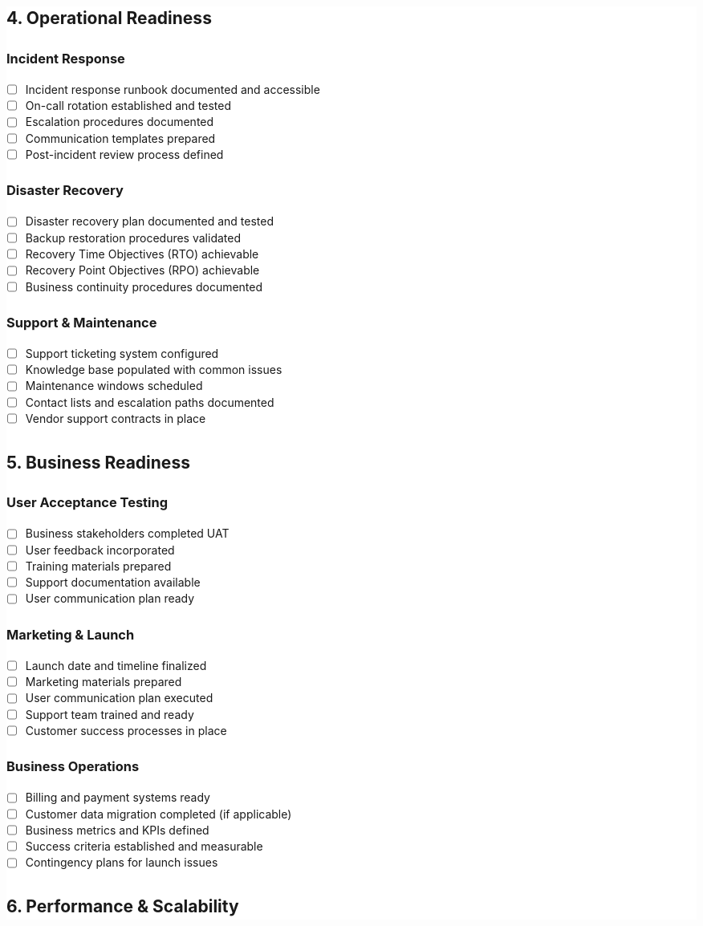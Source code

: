 ## 4. Operational Readiness

### Incident Response
- [ ] Incident response runbook documented and accessible
- [ ] On-call rotation established and tested
- [ ] Escalation procedures documented
- [ ] Communication templates prepared
- [ ] Post-incident review process defined

### Disaster Recovery
- [ ] Disaster recovery plan documented and tested
- [ ] Backup restoration procedures validated
- [ ] Recovery Time Objectives (RTO) achievable
- [ ] Recovery Point Objectives (RPO) achievable
- [ ] Business continuity procedures documented

### Support & Maintenance
- [ ] Support ticketing system configured
- [ ] Knowledge base populated with common issues
- [ ] Maintenance windows scheduled
- [ ] Contact lists and escalation paths documented
- [ ] Vendor support contracts in place

## 5. Business Readiness

### User Acceptance Testing
- [ ] Business stakeholders completed UAT
- [ ] User feedback incorporated
- [ ] Training materials prepared
- [ ] Support documentation available
- [ ] User communication plan ready

### Marketing & Launch
- [ ] Launch date and timeline finalized
- [ ] Marketing materials prepared
- [ ] User communication plan executed
- [ ] Support team trained and ready
- [ ] Customer success processes in place

### Business Operations
- [ ] Billing and payment systems ready
- [ ] Customer data migration completed (if applicable)
- [ ] Business metrics and KPIs defined
- [ ] Success criteria established and measurable
- [ ] Contingency plans for launch issues

## 6. Performance & Scalability
